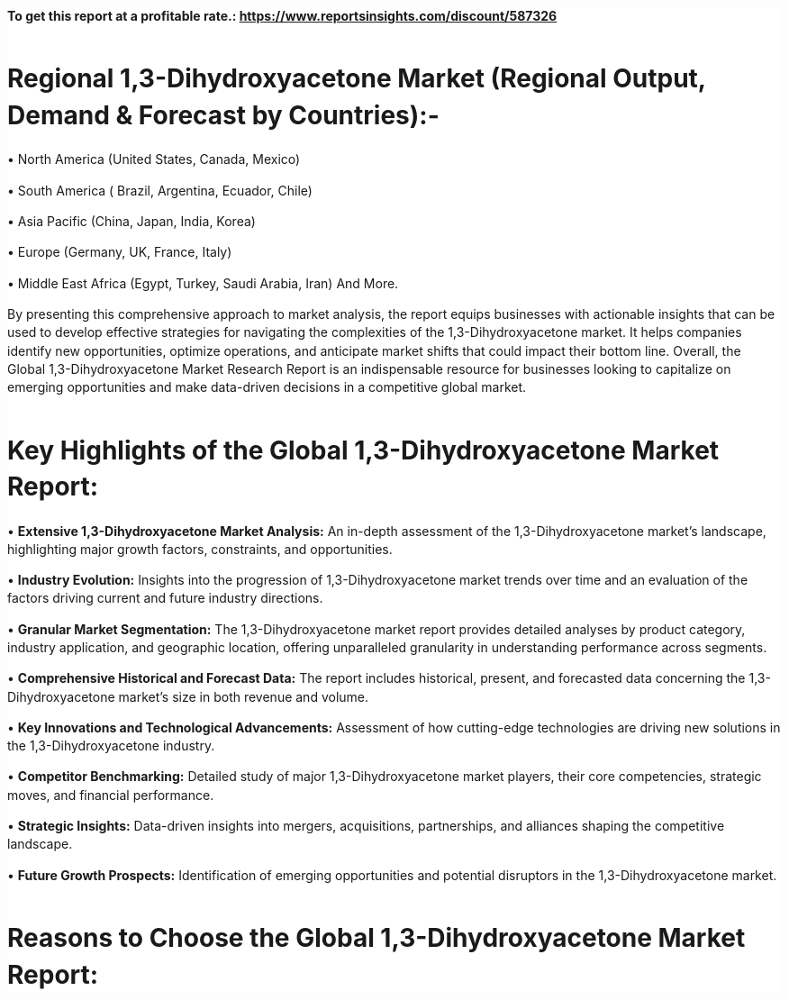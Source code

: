 <strong>To get this report at a profitable rate.: <a href=https://www.reportsinsights.com/discount/587326>https://www.reportsinsights.com/discount/587326</a></strong></font>

# <strong>Regional 1,3-Dihydroxyacetone Market (Regional Output, Demand &amp; Forecast by Countries):-</strong>

• North America (United States, Canada, Mexico)

• South America ( Brazil, Argentina, Ecuador, Chile)

• Asia Pacific (China, Japan, India, Korea)

• Europe (Germany, UK, France, Italy)

• Middle East Africa (Egypt, Turkey, Saudi Arabia, Iran) And More.

By presenting this comprehensive approach to market analysis, the report equips businesses with actionable insights that can be used to develop effective strategies for navigating the complexities of the 1,3-Dihydroxyacetone market. It helps companies identify new opportunities, optimize operations, and anticipate market shifts that could impact their bottom line. Overall, the Global 1,3-Dihydroxyacetone Market Research Report is an indispensable resource for businesses looking to capitalize on emerging opportunities and make data-driven decisions in a competitive global market.

# <strong>Key Highlights of the Global 1,3-Dihydroxyacetone Market Report:</strong>

• <strong>Extensive 1,3-Dihydroxyacetone Market Analysis:</strong> An in-depth assessment of the 1,3-Dihydroxyacetone market’s landscape, highlighting major growth factors, constraints, and opportunities.

• <strong>Industry Evolution:</strong> Insights into the progression of 1,3-Dihydroxyacetone market trends over time and an evaluation of the factors driving current and future industry directions.

• <strong>Granular Market Segmentation:</strong> The 1,3-Dihydroxyacetone market report provides detailed analyses by product category, industry application, and geographic location, offering unparalleled granularity in understanding performance across segments.

• <strong>Comprehensive Historical and Forecast Data:</strong> The report includes historical, present, and forecasted data concerning the 1,3-Dihydroxyacetone market’s size in both revenue and volume.

• <strong>Key Innovations and Technological Advancements:</strong> Assessment of how cutting-edge technologies are driving new solutions in the 1,3-Dihydroxyacetone industry.

• <strong>Competitor Benchmarking:</strong> Detailed study of major 1,3-Dihydroxyacetone market players, their core competencies, strategic moves, and financial performance.

• <strong>Strategic Insights:</strong> Data-driven insights into mergers, acquisitions, partnerships, and alliances shaping the competitive landscape.

• <strong>Future Growth Prospects:</strong> Identification of emerging opportunities and potential disruptors in the 1,3-Dihydroxyacetone market.

# <strong>Reasons to Choose the Global 1,3-Dihydroxyacetone Market Report:</strong>
